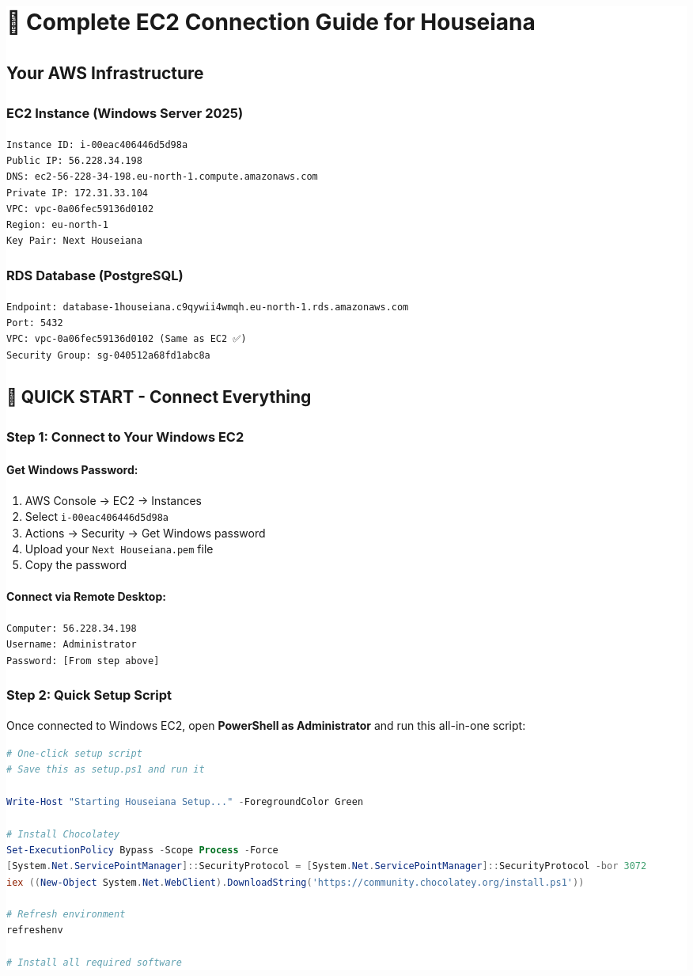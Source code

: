 # 🔌 Complete EC2 Connection Guide for Houseiana

## Your AWS Infrastructure

### EC2 Instance (Windows Server 2025)
```
Instance ID: i-00eac406446d5d98a
Public IP: 56.228.34.198
DNS: ec2-56-228-34-198.eu-north-1.compute.amazonaws.com
Private IP: 172.31.33.104
VPC: vpc-0a06fec59136d0102
Region: eu-north-1
Key Pair: Next Houseiana
```

### RDS Database (PostgreSQL)
```
Endpoint: database-1houseiana.c9qywii4wmqh.eu-north-1.rds.amazonaws.com
Port: 5432
VPC: vpc-0a06fec59136d0102 (Same as EC2 ✅)
Security Group: sg-040512a68fd1abc8a
```

## 🚀 QUICK START - Connect Everything

### Step 1: Connect to Your Windows EC2

#### Get Windows Password:
1. AWS Console → EC2 → Instances
2. Select `i-00eac406446d5d98a`
3. Actions → Security → Get Windows password
4. Upload your `Next Houseiana.pem` file
5. Copy the password

#### Connect via Remote Desktop:
```
Computer: 56.228.34.198
Username: Administrator
Password: [From step above]
```

### Step 2: Quick Setup Script

Once connected to Windows EC2, open **PowerShell as Administrator** and run this all-in-one script:

```powershell
# One-click setup script
# Save this as setup.ps1 and run it

Write-Host "Starting Houseiana Setup..." -ForegroundColor Green

# Install Chocolatey
Set-ExecutionPolicy Bypass -Scope Process -Force
[System.Net.ServicePointManager]::SecurityProtocol = [System.Net.ServicePointManager]::SecurityProtocol -bor 3072
iex ((New-Object System.Net.WebClient).DownloadString('https://community.chocolatey.org/install.ps1'))

# Refresh environment
refreshenv

# Install all required software
```